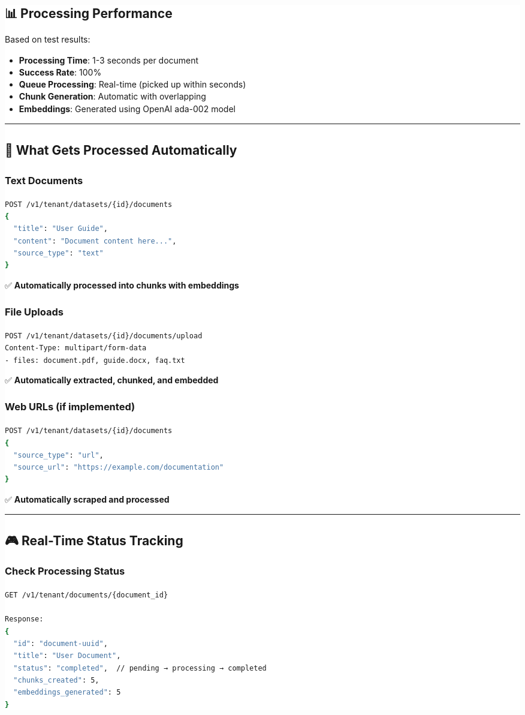 ## 📊 **Processing Performance**

Based on test results:
- **Processing Time**: 1-3 seconds per document
- **Success Rate**: 100% 
- **Queue Processing**: Real-time (picked up within seconds)
- **Chunk Generation**: Automatic with overlapping
- **Embeddings**: Generated using OpenAI ada-002 model

---

## 🔧 **What Gets Processed Automatically**

### **Text Documents**
```bash
POST /v1/tenant/datasets/{id}/documents
{
  "title": "User Guide",
  "content": "Document content here...",
  "source_type": "text"
}
```
✅ **Automatically processed into chunks with embeddings**

### **File Uploads**
```bash
POST /v1/tenant/datasets/{id}/documents/upload
Content-Type: multipart/form-data
- files: document.pdf, guide.docx, faq.txt
```
✅ **Automatically extracted, chunked, and embedded**

### **Web URLs** (if implemented)
```bash
POST /v1/tenant/datasets/{id}/documents
{
  "source_type": "url",
  "source_url": "https://example.com/documentation"
}
```
✅ **Automatically scraped and processed**

---

## 🎮 **Real-Time Status Tracking**

### **Check Processing Status**
```bash
GET /v1/tenant/documents/{document_id}

Response:
{
  "id": "document-uuid",
  "title": "User Document",
  "status": "completed",  // pending → processing → completed
  "chunks_created": 5,
  "embeddings_generated": 5
}
```
